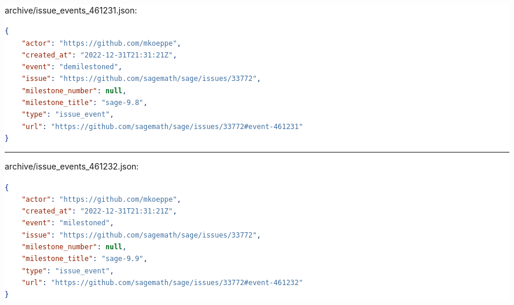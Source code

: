 archive/issue_events_461231.json:
```json
{
    "actor": "https://github.com/mkoeppe",
    "created_at": "2022-12-31T21:31:21Z",
    "event": "demilestoned",
    "issue": "https://github.com/sagemath/sage/issues/33772",
    "milestone_number": null,
    "milestone_title": "sage-9.8",
    "type": "issue_event",
    "url": "https://github.com/sagemath/sage/issues/33772#event-461231"
}
```



---

archive/issue_events_461232.json:
```json
{
    "actor": "https://github.com/mkoeppe",
    "created_at": "2022-12-31T21:31:21Z",
    "event": "milestoned",
    "issue": "https://github.com/sagemath/sage/issues/33772",
    "milestone_number": null,
    "milestone_title": "sage-9.9",
    "type": "issue_event",
    "url": "https://github.com/sagemath/sage/issues/33772#event-461232"
}
```
